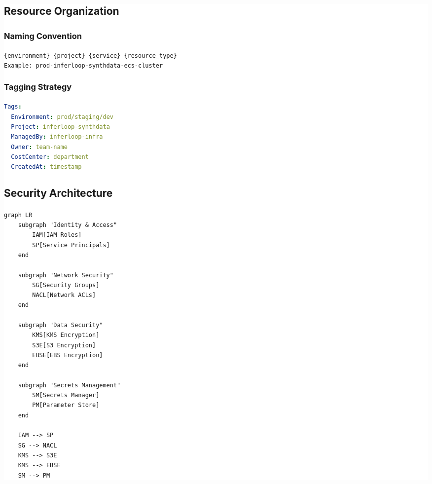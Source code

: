 ## Resource Organization

### Naming Convention
```
{environment}-{project}-{service}-{resource_type}
Example: prod-inferloop-synthdata-ecs-cluster
```

### Tagging Strategy
```yaml
Tags:
  Environment: prod/staging/dev
  Project: inferloop-synthdata
  ManagedBy: inferloop-infra
  Owner: team-name
  CostCenter: department
  CreatedAt: timestamp
```

## Security Architecture

```mermaid
graph LR
    subgraph "Identity & Access"
        IAM[IAM Roles]
        SP[Service Principals]
    end
    
    subgraph "Network Security"
        SG[Security Groups]
        NACL[Network ACLs]
    end
    
    subgraph "Data Security"
        KMS[KMS Encryption]
        S3E[S3 Encryption]
        EBSE[EBS Encryption]
    end
    
    subgraph "Secrets Management"
        SM[Secrets Manager]
        PM[Parameter Store]
    end
    
    IAM --> SP
    SG --> NACL
    KMS --> S3E
    KMS --> EBSE
    SM --> PM
```
